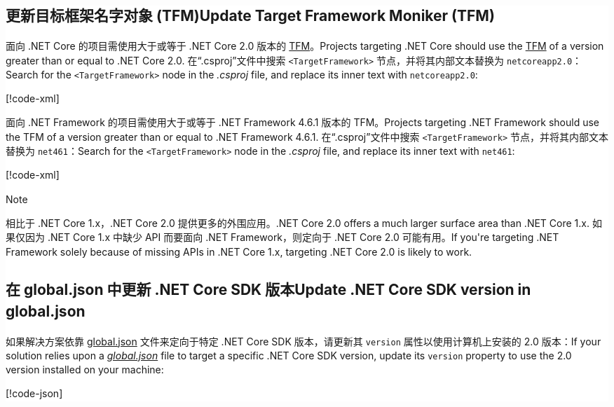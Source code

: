 <a name="tfm"></a>

## <a name="update-target-framework-moniker-tfm"></a><span data-ttu-id="38dfd-112">更新目标框架名字对象 (TFM)</span><span class="sxs-lookup"><span data-stu-id="38dfd-112">Update Target Framework Moniker (TFM)</span></span>

<span data-ttu-id="38dfd-113">面向 .NET Core 的项目需使用大于或等于 .NET Core 2.0 版本的 [TFM](/dotnet/standard/frameworks#referring-to-frameworks)。</span><span class="sxs-lookup"><span data-stu-id="38dfd-113">Projects targeting .NET Core should use the [TFM](/dotnet/standard/frameworks#referring-to-frameworks) of a version greater than or equal to .NET Core 2.0.</span></span> <span data-ttu-id="38dfd-114">在“.csproj”文件中搜索 `<TargetFramework>` 节点，并将其内部文本替换为 `netcoreapp2.0`：</span><span class="sxs-lookup"><span data-stu-id="38dfd-114">Search for the `<TargetFramework>` node in the *.csproj* file, and replace its inner text with `netcoreapp2.0`:</span></span>

[!code-xml[](../1x-to-2x/samples/AspNetCoreDotNetCore2App/AspNetCoreDotNetCore2App/AspNetCoreDotNetCore2App.csproj?range=3)]

<span data-ttu-id="38dfd-115">面向 .NET Framework 的项目需使用大于或等于 .NET Framework 4.6.1 版本的 TFM。</span><span class="sxs-lookup"><span data-stu-id="38dfd-115">Projects targeting .NET Framework should use the TFM of a version greater than or equal to .NET Framework 4.6.1.</span></span> <span data-ttu-id="38dfd-116">在“.csproj”文件中搜索 `<TargetFramework>` 节点，并将其内部文本替换为 `net461`：</span><span class="sxs-lookup"><span data-stu-id="38dfd-116">Search for the `<TargetFramework>` node in the *.csproj* file, and replace its inner text with `net461`:</span></span>

[!code-xml[](../1x-to-2x/samples/AspNetCoreDotNetFx2.0App/AspNetCoreDotNetFx2.0App/AspNetCoreDotNetFx2.0App.csproj?range=4)]

> [!NOTE]
> <span data-ttu-id="38dfd-117">相比于 .NET Core 1.x，.NET Core 2.0 提供更多的外围应用。</span><span class="sxs-lookup"><span data-stu-id="38dfd-117">.NET Core 2.0 offers a much larger surface area than .NET Core 1.x.</span></span> <span data-ttu-id="38dfd-118">如果仅因为 .NET Core 1.x 中缺少 API 而要面向 .NET Framework，则定向于 .NET Core 2.0 可能有用。</span><span class="sxs-lookup"><span data-stu-id="38dfd-118">If you're targeting .NET Framework solely because of missing APIs in .NET Core 1.x, targeting .NET Core 2.0 is likely to work.</span></span>

<a name="global-json"></a>

## <a name="update-net-core-sdk-version-in-globaljson"></a><span data-ttu-id="38dfd-119">在 global.json 中更新 .NET Core SDK 版本</span><span class="sxs-lookup"><span data-stu-id="38dfd-119">Update .NET Core SDK version in global.json</span></span>

<span data-ttu-id="38dfd-120">如果解决方案依靠 [global.json](/dotnet/core/tools/global-json) 文件来定向于特定 .NET Core SDK 版本，请更新其 `version` 属性以使用计算机上安装的 2.0 版本：</span><span class="sxs-lookup"><span data-stu-id="38dfd-120">If your solution relies upon a [*global.json*](/dotnet/core/tools/global-json) file to target a specific .NET Core SDK version, update its `version` property to use the 2.0 version installed on your machine:</span></span>

[!code-json[](../1x-to-2x/samples/AspNetCoreDotNetCore2App/global.json?highlight=3)]

<a name="package-reference"></a>
